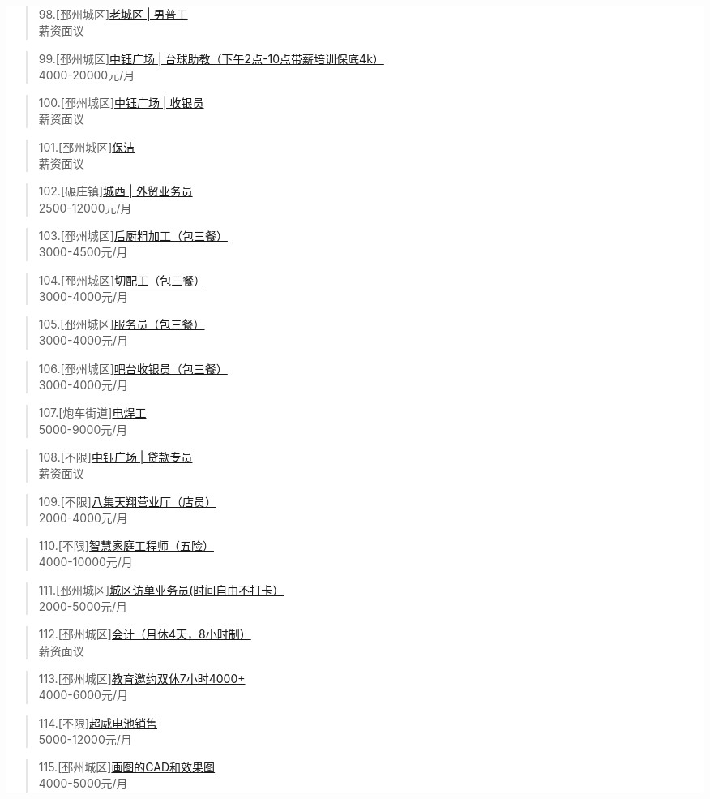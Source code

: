 >98.[邳州城区][老城区 | 男普工](https://www.pizhouzhipin.com/job/36168)<br>
>薪资面议

>99.[邳州城区][中钰广场 | 台球助教（下午2点-10点带薪培训保底4k）](https://www.pizhouzhipin.com/job/33157)<br>
>4000-20000元/月

>100.[邳州城区][中钰广场 | 收银员](https://www.pizhouzhipin.com/job/35661)<br>
>薪资面议

>101.[邳州城区][保洁](https://www.pizhouzhipin.com/job/35662)<br>
>薪资面议

>102.[碾庄镇][城西 | 外贸业务员](https://www.pizhouzhipin.com/job/36113)<br>
>2500-12000元/月

>103.[邳州城区][后厨粗加工（包三餐）](https://www.pizhouzhipin.com/job/35880)<br>
>3000-4500元/月

>104.[邳州城区][切配工（包三餐）](https://www.pizhouzhipin.com/job/35879)<br>
>3000-4000元/月

>105.[邳州城区][服务员（包三餐）](https://www.pizhouzhipin.com/job/35877)<br>
>3000-4000元/月

>106.[邳州城区][吧台收银员（包三餐）](https://www.pizhouzhipin.com/job/35876)<br>
>3000-4000元/月

>107.[炮车街道][电焊工](https://www.pizhouzhipin.com/job/35591)<br>
>5000-9000元/月

>108.[不限][中钰广场 | 贷款专员](https://www.pizhouzhipin.com/job/34906)<br>
>薪资面议

>109.[不限][八集天翔营业厅（店员）](https://www.pizhouzhipin.com/job/35972)<br>
>2000-4000元/月

>110.[不限][智慧家庭工程师（五险）](https://www.pizhouzhipin.com/job/35058)<br>
>4000-10000元/月

>111.[邳州城区][城区访单业务员(时间自由不打卡）](https://www.pizhouzhipin.com/job/16923)<br>
>2000-5000元/月

>112.[邳州城区][会计（月休4天，8小时制）](https://www.pizhouzhipin.com/job/6792)<br>
>薪资面议

>113.[邳州城区][教育邀约双休7小时4000+](https://www.pizhouzhipin.com/job/34520)<br>
>4000-6000元/月

>114.[不限][超威电池销售](https://www.pizhouzhipin.com/job/36171)<br>
>5000-12000元/月

>115.[邳州城区][画图的CAD和效果图](https://www.pizhouzhipin.com/job/33445)<br>
>4000-5000元/月

